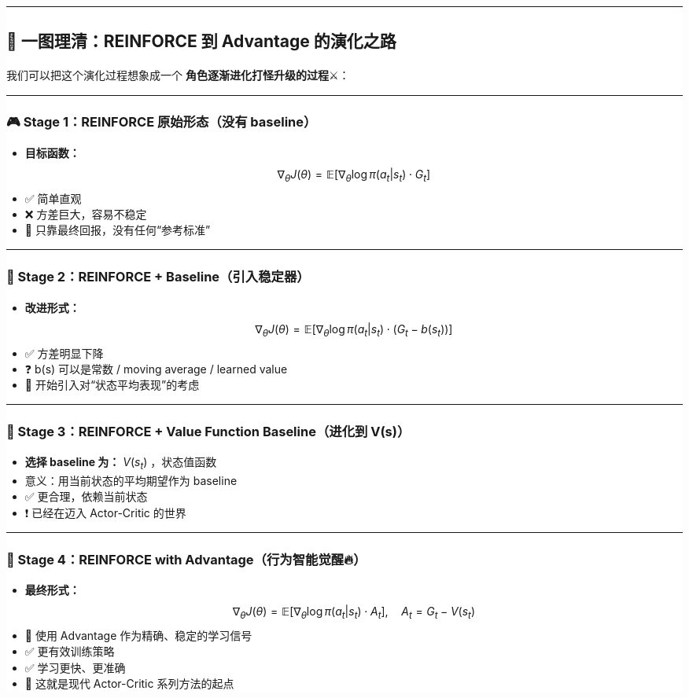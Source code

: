 * * *

🧭 一图理清：REINFORCE 到 Advantage 的演化之路
-----------------------------------

我们可以把这个演化过程想象成一个 **角色逐渐进化打怪升级的过程**⚔️：

* * *

### 🎮 Stage 1：REINFORCE 原始形态（没有 baseline）

*   **目标函数：**
    $$
    \nabla_\theta J(\theta) = \mathbb{E} \left[ \nabla_\theta \log \pi(a_t | s_t) \cdot G_t \right]
    $$
*   ✅ 简单直观
*   ❌ 方差巨大，容易不稳定
*   🧪 只靠最终回报，没有任何“参考标准”

* * *

### 🧱 Stage 2：REINFORCE + Baseline（引入稳定器）

*   **改进形式：**
    $$
    \nabla_\theta J(\theta) = \mathbb{E} \left[ \nabla_\theta \log \pi(a_t | s_t) \cdot (G_t - b(s_t)) \right]
    $$
*   ✅ 方差明显下降
*   ❓ b(s) 可以是常数 / moving average / learned value
*   🌱 开始引入对“状态平均表现”的考虑

* * *

### 🧠 Stage 3：REINFORCE + Value Function Baseline（进化到 V(s)）

*   **选择 baseline 为：**  $V(s_t)$ ，状态值函数
*   意义：用当前状态的平均期望作为 baseline
*   ✅ 更合理，依赖当前状态
*   ❗ 已经在迈入 Actor-Critic 的世界

* * *

### 🚀 Stage 4：REINFORCE with Advantage（行为智能觉醒🔥）

*   **最终形式：**
    $$
    \nabla_\theta J(\theta) = \mathbb{E} \left[ \nabla_\theta \log \pi(a_t | s_t) \cdot A_t \right], \quad A_t = G_t - V(s_t)
    $$
*   🎯 使用 Advantage 作为精确、稳定的学习信号
*   ✅ 更有效训练策略
*   ✅ 学习更快、更准确
*   🌉 这就是现代 Actor-Critic 系列方法的起点
